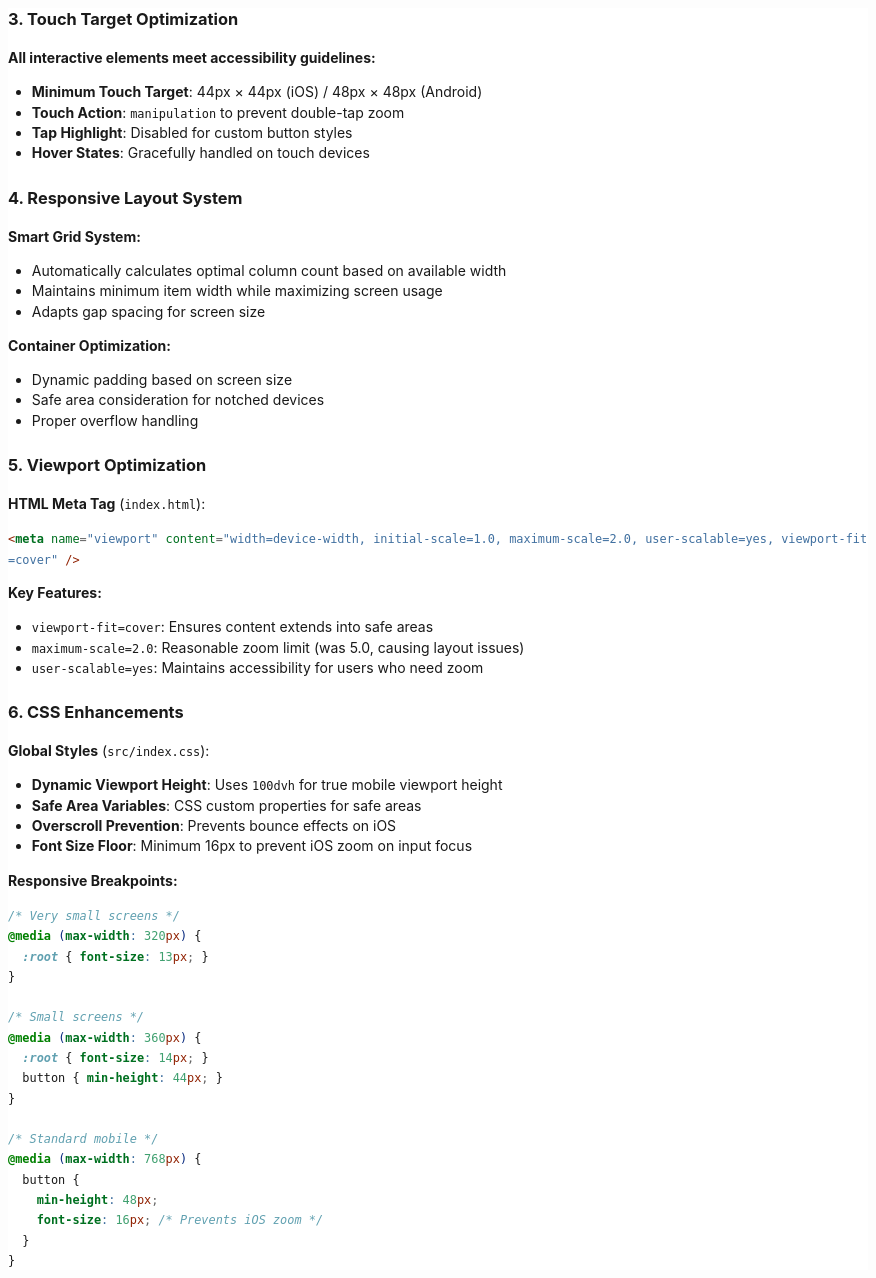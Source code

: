 ### 3. Touch Target Optimization

**All interactive elements meet accessibility guidelines:**

- **Minimum Touch Target**: 44px × 44px (iOS) / 48px × 48px (Android)
- **Touch Action**: `manipulation` to prevent double-tap zoom
- **Tap Highlight**: Disabled for custom button styles
- **Hover States**: Gracefully handled on touch devices

### 4. Responsive Layout System

**Smart Grid System:**

- Automatically calculates optimal column count based on available width
- Maintains minimum item width while maximizing screen usage
- Adapts gap spacing for screen size

**Container Optimization:**

- Dynamic padding based on screen size
- Safe area consideration for notched devices
- Proper overflow handling

### 5. Viewport Optimization

**HTML Meta Tag** (`index.html`):

```html
<meta name="viewport" content="width=device-width, initial-scale=1.0, maximum-scale=2.0, user-scalable=yes, viewport-fit=cover" />
```

**Key Features:**

- `viewport-fit=cover`: Ensures content extends into safe areas
- `maximum-scale=2.0`: Reasonable zoom limit (was 5.0, causing layout issues)
- `user-scalable=yes`: Maintains accessibility for users who need zoom

### 6. CSS Enhancements

**Global Styles** (`src/index.css`):

- **Dynamic Viewport Height**: Uses `100dvh` for true mobile viewport height
- **Safe Area Variables**: CSS custom properties for safe areas
- **Overscroll Prevention**: Prevents bounce effects on iOS
- **Font Size Floor**: Minimum 16px to prevent iOS zoom on input focus

**Responsive Breakpoints:**

```css
/* Very small screens */
@media (max-width: 320px) { 
  :root { font-size: 13px; }
}

/* Small screens */
@media (max-width: 360px) { 
  :root { font-size: 14px; }
  button { min-height: 44px; }
}

/* Standard mobile */
@media (max-width: 768px) { 
  button { 
    min-height: 48px; 
    font-size: 16px; /* Prevents iOS zoom */
  }
}
```
